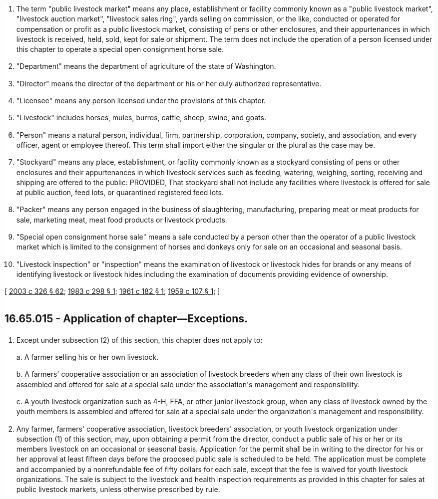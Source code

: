 1. The term "public livestock market" means any place, establishment or facility commonly known as a "public livestock market", "livestock auction market", "livestock sales ring", yards selling on commission, or the like, conducted or operated for compensation or profit as a public livestock market, consisting of pens or other enclosures, and their appurtenances in which livestock is received, held, sold, kept for sale or shipment. The term does not include the operation of a person licensed under this chapter to operate a special open consignment horse sale.

2. "Department" means the department of agriculture of the state of Washington.

3. "Director" means the director of the department or his or her duly authorized representative.

4. "Licensee" means any person licensed under the provisions of this chapter.

5. "Livestock" includes horses, mules, burros, cattle, sheep, swine, and goats.

6. "Person" means a natural person, individual, firm, partnership, corporation, company, society, and association, and every officer, agent or employee thereof. This term shall import either the singular or the plural as the case may be.

7. "Stockyard" means any place, establishment, or facility commonly known as a stockyard consisting of pens or other enclosures and their appurtenances in which livestock services such as feeding, watering, weighing, sorting, receiving and shipping are offered to the public: PROVIDED, That stockyard shall not include any facilities where livestock is offered for sale at public auction, feed lots, or quarantined registered feed lots.

8. "Packer" means any person engaged in the business of slaughtering, manufacturing, preparing meat or meat products for sale, marketing meat, meat food products or livestock products.

9. "Special open consignment horse sale" means a sale conducted by a person other than the operator of a public livestock market which is limited to the consignment of horses and donkeys only for sale on an occasional and seasonal basis.

10. "Livestock inspection" or "inspection" means the examination of livestock or livestock hides for brands or any means of identifying livestock or livestock hides including the examination of documents providing evidence of ownership.

\[ [2003 c 326 § 62](http://lawfilesext.leg.wa.gov/biennium/2003-04/Pdf/Bills/Session%20Laws/Senate/5891-S.SL.pdf?cite=2003%20c%20326%20§%2062); [1983 c 298 § 1](http://leg.wa.gov/CodeReviser/documents/sessionlaw/1983c298.pdf?cite=1983%20c%20298%20§%201); [1961 c 182 § 1](http://leg.wa.gov/CodeReviser/documents/sessionlaw/1961c182.pdf?cite=1961%20c%20182%20§%201); [1959 c 107 § 1](http://leg.wa.gov/CodeReviser/documents/sessionlaw/1959c107.pdf?cite=1959%20c%20107%20§%201); \]

## 16.65.015 - Application of chapter—Exceptions.
1. Except under subsection (2) of this section, this chapter does not apply to:

    a.  A farmer selling his or her own livestock.

    b.  A farmers' cooperative association or an association of livestock breeders when any class of their own livestock is assembled and offered for sale at a special sale under the association's management and responsibility.

    c.  A youth livestock organization such as 4-H, FFA, or other junior livestock group, when any class of livestock owned by the youth members is assembled and offered for sale at a special sale under the organization's management and responsibility.

2. Any farmer, farmers' cooperative association, livestock breeders' association, or youth livestock organization under subsection (1) of this section, may, upon obtaining a permit from the director, conduct a public sale of his or her or its members livestock on an occasional or seasonal basis. Application for the permit shall be in writing to the director for his or her approval at least fifteen days before the proposed public sale is scheduled to be held. The application must be complete and accompanied by a nonrefundable fee of fifty dollars for each sale, except that the fee is waived for youth livestock organizations. The sale is subject to the livestock and health inspection requirements as provided in this chapter for sales at public livestock markets, unless otherwise prescribed by rule.
